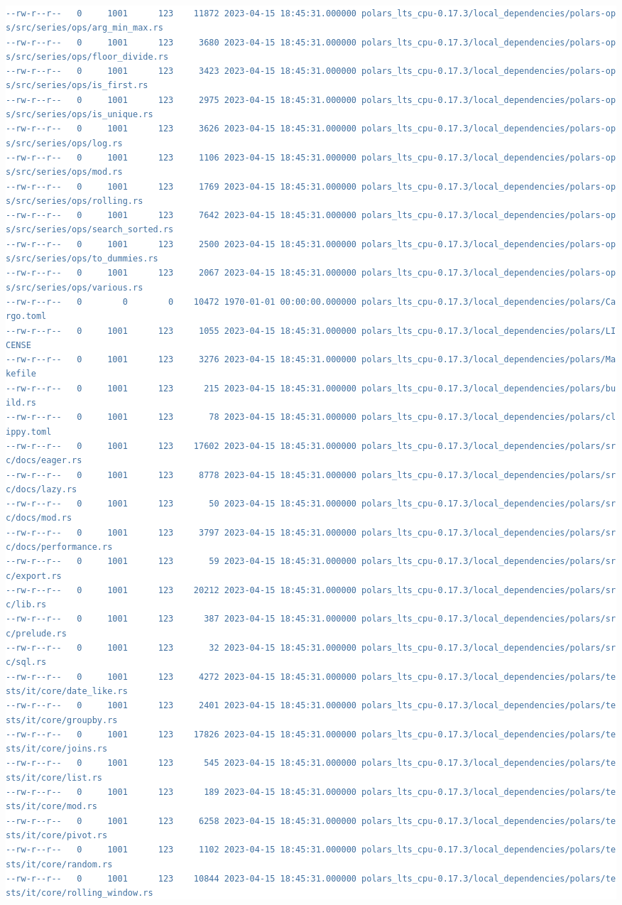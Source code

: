 ```diff
--rw-r--r--   0     1001      123    11872 2023-04-15 18:45:31.000000 polars_lts_cpu-0.17.3/local_dependencies/polars-ops/src/series/ops/arg_min_max.rs
--rw-r--r--   0     1001      123     3680 2023-04-15 18:45:31.000000 polars_lts_cpu-0.17.3/local_dependencies/polars-ops/src/series/ops/floor_divide.rs
--rw-r--r--   0     1001      123     3423 2023-04-15 18:45:31.000000 polars_lts_cpu-0.17.3/local_dependencies/polars-ops/src/series/ops/is_first.rs
--rw-r--r--   0     1001      123     2975 2023-04-15 18:45:31.000000 polars_lts_cpu-0.17.3/local_dependencies/polars-ops/src/series/ops/is_unique.rs
--rw-r--r--   0     1001      123     3626 2023-04-15 18:45:31.000000 polars_lts_cpu-0.17.3/local_dependencies/polars-ops/src/series/ops/log.rs
--rw-r--r--   0     1001      123     1106 2023-04-15 18:45:31.000000 polars_lts_cpu-0.17.3/local_dependencies/polars-ops/src/series/ops/mod.rs
--rw-r--r--   0     1001      123     1769 2023-04-15 18:45:31.000000 polars_lts_cpu-0.17.3/local_dependencies/polars-ops/src/series/ops/rolling.rs
--rw-r--r--   0     1001      123     7642 2023-04-15 18:45:31.000000 polars_lts_cpu-0.17.3/local_dependencies/polars-ops/src/series/ops/search_sorted.rs
--rw-r--r--   0     1001      123     2500 2023-04-15 18:45:31.000000 polars_lts_cpu-0.17.3/local_dependencies/polars-ops/src/series/ops/to_dummies.rs
--rw-r--r--   0     1001      123     2067 2023-04-15 18:45:31.000000 polars_lts_cpu-0.17.3/local_dependencies/polars-ops/src/series/ops/various.rs
--rw-r--r--   0        0        0    10472 1970-01-01 00:00:00.000000 polars_lts_cpu-0.17.3/local_dependencies/polars/Cargo.toml
--rw-r--r--   0     1001      123     1055 2023-04-15 18:45:31.000000 polars_lts_cpu-0.17.3/local_dependencies/polars/LICENSE
--rw-r--r--   0     1001      123     3276 2023-04-15 18:45:31.000000 polars_lts_cpu-0.17.3/local_dependencies/polars/Makefile
--rw-r--r--   0     1001      123      215 2023-04-15 18:45:31.000000 polars_lts_cpu-0.17.3/local_dependencies/polars/build.rs
--rw-r--r--   0     1001      123       78 2023-04-15 18:45:31.000000 polars_lts_cpu-0.17.3/local_dependencies/polars/clippy.toml
--rw-r--r--   0     1001      123    17602 2023-04-15 18:45:31.000000 polars_lts_cpu-0.17.3/local_dependencies/polars/src/docs/eager.rs
--rw-r--r--   0     1001      123     8778 2023-04-15 18:45:31.000000 polars_lts_cpu-0.17.3/local_dependencies/polars/src/docs/lazy.rs
--rw-r--r--   0     1001      123       50 2023-04-15 18:45:31.000000 polars_lts_cpu-0.17.3/local_dependencies/polars/src/docs/mod.rs
--rw-r--r--   0     1001      123     3797 2023-04-15 18:45:31.000000 polars_lts_cpu-0.17.3/local_dependencies/polars/src/docs/performance.rs
--rw-r--r--   0     1001      123       59 2023-04-15 18:45:31.000000 polars_lts_cpu-0.17.3/local_dependencies/polars/src/export.rs
--rw-r--r--   0     1001      123    20212 2023-04-15 18:45:31.000000 polars_lts_cpu-0.17.3/local_dependencies/polars/src/lib.rs
--rw-r--r--   0     1001      123      387 2023-04-15 18:45:31.000000 polars_lts_cpu-0.17.3/local_dependencies/polars/src/prelude.rs
--rw-r--r--   0     1001      123       32 2023-04-15 18:45:31.000000 polars_lts_cpu-0.17.3/local_dependencies/polars/src/sql.rs
--rw-r--r--   0     1001      123     4272 2023-04-15 18:45:31.000000 polars_lts_cpu-0.17.3/local_dependencies/polars/tests/it/core/date_like.rs
--rw-r--r--   0     1001      123     2401 2023-04-15 18:45:31.000000 polars_lts_cpu-0.17.3/local_dependencies/polars/tests/it/core/groupby.rs
--rw-r--r--   0     1001      123    17826 2023-04-15 18:45:31.000000 polars_lts_cpu-0.17.3/local_dependencies/polars/tests/it/core/joins.rs
--rw-r--r--   0     1001      123      545 2023-04-15 18:45:31.000000 polars_lts_cpu-0.17.3/local_dependencies/polars/tests/it/core/list.rs
--rw-r--r--   0     1001      123      189 2023-04-15 18:45:31.000000 polars_lts_cpu-0.17.3/local_dependencies/polars/tests/it/core/mod.rs
--rw-r--r--   0     1001      123     6258 2023-04-15 18:45:31.000000 polars_lts_cpu-0.17.3/local_dependencies/polars/tests/it/core/pivot.rs
--rw-r--r--   0     1001      123     1102 2023-04-15 18:45:31.000000 polars_lts_cpu-0.17.3/local_dependencies/polars/tests/it/core/random.rs
--rw-r--r--   0     1001      123    10844 2023-04-15 18:45:31.000000 polars_lts_cpu-0.17.3/local_dependencies/polars/tests/it/core/rolling_window.rs
```